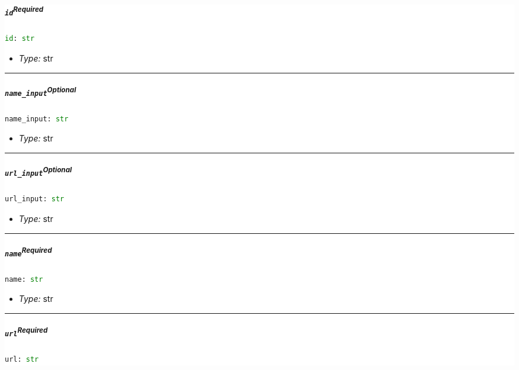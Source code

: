 
##### `id`<sup>Required</sup> <a name="id" id="@cdktf/provider-datadog.integrationMsTeamsWorkflowsWebhookHandle.IntegrationMsTeamsWorkflowsWebhookHandle.property.id"></a>

```python
id: str
```

- *Type:* str

---

##### `name_input`<sup>Optional</sup> <a name="name_input" id="@cdktf/provider-datadog.integrationMsTeamsWorkflowsWebhookHandle.IntegrationMsTeamsWorkflowsWebhookHandle.property.nameInput"></a>

```python
name_input: str
```

- *Type:* str

---

##### `url_input`<sup>Optional</sup> <a name="url_input" id="@cdktf/provider-datadog.integrationMsTeamsWorkflowsWebhookHandle.IntegrationMsTeamsWorkflowsWebhookHandle.property.urlInput"></a>

```python
url_input: str
```

- *Type:* str

---

##### `name`<sup>Required</sup> <a name="name" id="@cdktf/provider-datadog.integrationMsTeamsWorkflowsWebhookHandle.IntegrationMsTeamsWorkflowsWebhookHandle.property.name"></a>

```python
name: str
```

- *Type:* str

---

##### `url`<sup>Required</sup> <a name="url" id="@cdktf/provider-datadog.integrationMsTeamsWorkflowsWebhookHandle.IntegrationMsTeamsWorkflowsWebhookHandle.property.url"></a>

```python
url: str
```
